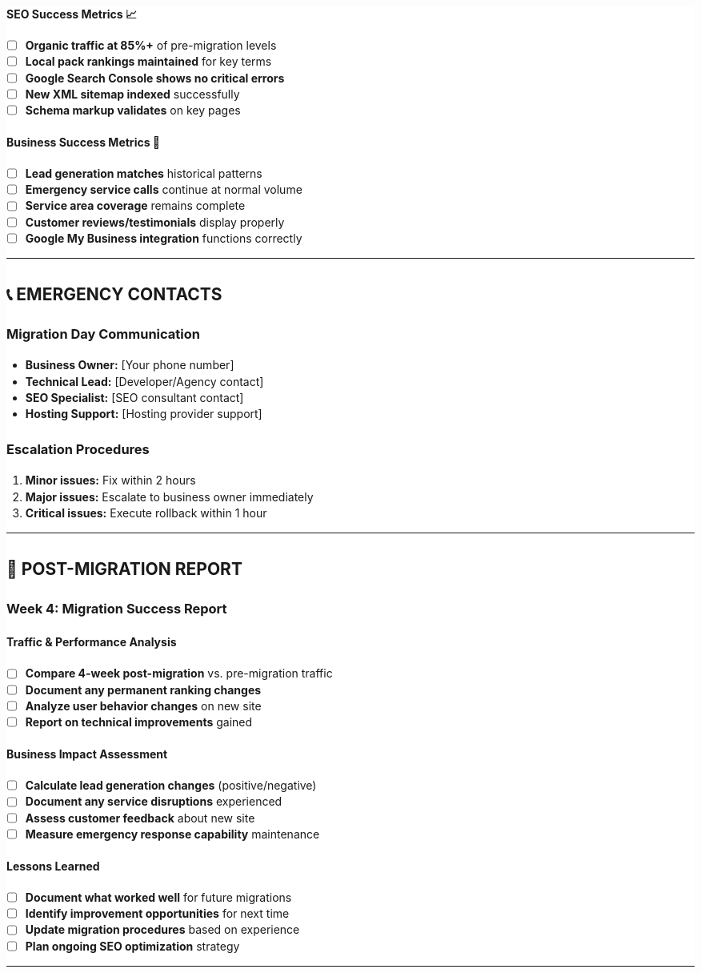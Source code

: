 #### **SEO Success Metrics** 📈
- [ ] **Organic traffic at 85%+** of pre-migration levels
- [ ] **Local pack rankings maintained** for key terms
- [ ] **Google Search Console shows no critical errors**
- [ ] **New XML sitemap indexed** successfully
- [ ] **Schema markup validates** on key pages

#### **Business Success Metrics** 💼
- [ ] **Lead generation matches** historical patterns
- [ ] **Emergency service calls** continue at normal volume
- [ ] **Service area coverage** remains complete
- [ ] **Customer reviews/testimonials** display properly
- [ ] **Google My Business integration** functions correctly

---

## 📞 EMERGENCY CONTACTS

### **Migration Day Communication**
- **Business Owner:** [Your phone number]
- **Technical Lead:** [Developer/Agency contact]  
- **SEO Specialist:** [SEO consultant contact]
- **Hosting Support:** [Hosting provider support]

### **Escalation Procedures**
1. **Minor issues:** Fix within 2 hours
2. **Major issues:** Escalate to business owner immediately
3. **Critical issues:** Execute rollback within 1 hour

---

## 📝 POST-MIGRATION REPORT

### **Week 4: Migration Success Report**

#### **Traffic & Performance Analysis**
- [ ] **Compare 4-week post-migration** vs. pre-migration traffic
- [ ] **Document any permanent ranking changes**
- [ ] **Analyze user behavior changes** on new site
- [ ] **Report on technical improvements** gained

#### **Business Impact Assessment**  
- [ ] **Calculate lead generation changes** (positive/negative)
- [ ] **Document any service disruptions** experienced
- [ ] **Assess customer feedback** about new site
- [ ] **Measure emergency response capability** maintenance

#### **Lessons Learned**
- [ ] **Document what worked well** for future migrations
- [ ] **Identify improvement opportunities** for next time
- [ ] **Update migration procedures** based on experience
- [ ] **Plan ongoing SEO optimization** strategy

---